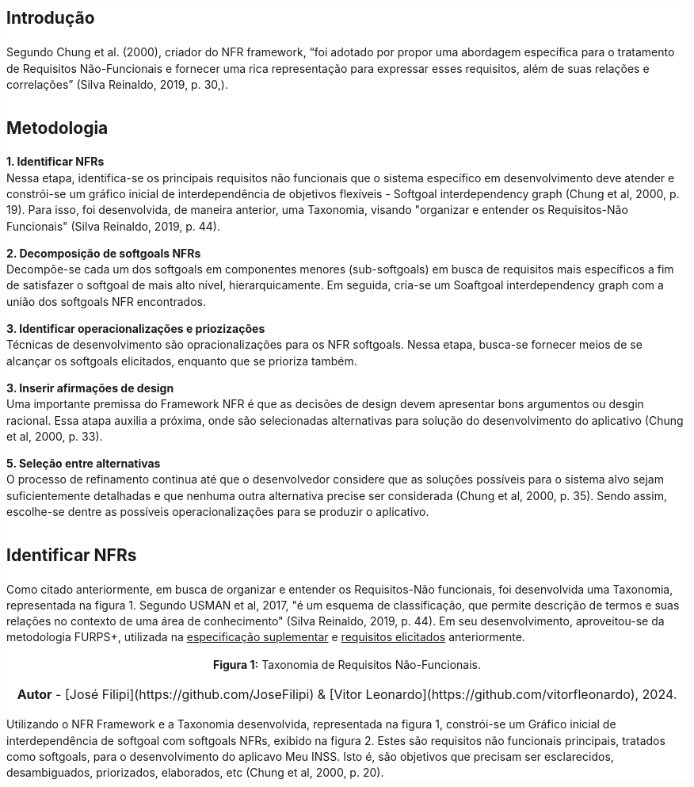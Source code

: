 ## Introdução

Segundo Chung et al. (2000), criador do NFR framework, “foi adotado por propor uma abordagem específica para o tratamento de Requisitos Não-Funcionais e fornecer uma rica representação para expressar esses requisitos, além de suas relações e correlações” (Silva Reinaldo, 2019, p. 30,).

## Metodologia

<strong> 1. Identificar NFRs </strong> <br />
    Nessa etapa, identifica-se os principais requisitos não funcionais que o sistema específico em desenvolvimento deve atender  e constrói-se um gráfico inicial de interdependência de objetivos flexíveis - Softgoal interdependency graph (Chung et al, 2000, p. 19). Para isso, foi desenvolvida, de maneira anterior, uma Taxonomia, visando "organizar e entender os Requisitos-Não Funcionais" (Silva Reinaldo, 2019, p. 44). 

<strong> 2. Decomposição de softgoals NFRs </strong> <br />
    Decompõe-se cada um dos softgoals em componentes menores (sub-softgoals) em busca de requisitos mais específicos a fim de satisfazer o softgoal de mais alto nível, hierarquicamente. Em seguida, cria-se um Soaftgoal interdependency graph com a união dos softgoals NFR encontrados.

<strong> 3. Identificar operacionalizações e priozizações </strong> <br />
    Técnicas de desenvolvimento são opracionalizações para os NFR softgoals. Nessa etapa, busca-se fornecer meios de se alcançar os softgoals elicitados, enquanto que se prioriza também.

<strong> 3. Inserir afirmações de design </strong> <br />
    Uma importante premissa do Framework NFR é que as decisões de design devem apresentar bons argumentos ou desgin racional. Essa atapa auxilia a próxima, onde são selecionadas alternativas para solução do desenvolvimento do aplicativo (Chung et al, 2000, p. 33).

<strong> 5. Seleção entre alternativas </strong> <br />
    O processo de refinamento continua até que o desenvolvedor considere que as soluções possíveis para o sistema alvo sejam suficientemente detalhadas e que nenhuma outra alternativa precise ser considerada (Chung et al, 2000, p. 35). Sendo assim, escolhe-se dentre as possíveis operacionalizações para se produzir o aplicativo.

## Identificar NFRs

Como citado anteriormente, em busca de organizar e entender os Requisitos-Não funcionais, foi desenvolvida uma Taxonomia, representada na figura 1. Segundo USMAN et al, 2017, "é um esquema de classificação, que permite descrição de termos e suas relações no contexto de uma área de conhecimento" (Silva Reinaldo, 2019, p. 44). Em seu desenvolvimento, aproveitou-se da metodologia FURPS+, utilizada na [especificação suplementar](https://requisitos-de-software.github.io/2024.1-Meu-INSS/modelagem/specSuplementar/) e [requisitos elicitados](https://requisitos-de-software.github.io/2024.1-Meu-INSS/elicitacao/requisitosElicitados/) anteriormente. 

<p align="center" > <strong> Figura 1:</Strong> Taxonomia de Requisitos Não-Funcionais.</font></p>
<iframe frameborder="0" style="width:100%;height:350px;" src="https://viewer.diagrams.net/?tags=%7B%7D&highlight=0000ff&edit=_blank&layers=1&nav=1&title=Untitled%20Diagram.drawio#Uhttps%3A%2F%2Fdrive.google.com%2Fuc%3Fid%3D1giNn5-kisipsC4Gp5FalpvZBydIiVLhj%26export%3Ddownload"></iframe>
<font size="3"><p style="text-align: center"><b>Autor</b> - [José Filipi](https://github.com/JoseFilipi) & [Vitor Leonardo](https://github.com/vitorfleonardo), 2024.</p></font>

Utilizando o NFR Framework e a Taxonomia desenvolvida, representada na figura 1, constrói-se um Gráfico inicial de interdependência de softgoal com softgoals NFRs, exibido na figura 2. Estes são requisitos não funcionais principais, tratados como softgoals, para o desenvolvimento do aplicavo Meu INSS. Isto é, são objetivos que precisam ser esclarecidos, desambiguados, priorizados, elaborados, etc (Chung et al, 2000, p. 20).
